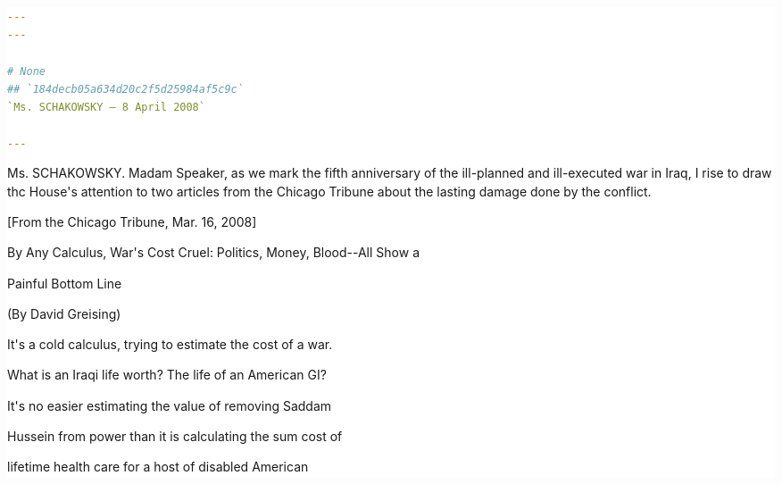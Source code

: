 ```yaml
---
---

# None
## `184decb05a634d20c2f5d25984af5c9c`
`Ms. SCHAKOWSKY — 8 April 2008`

---
```



Ms. SCHAKOWSKY. Madam Speaker, as we mark the fifth anniversary of 
the ill-planned and ill-executed war in Iraq, I rise to draw thc 
House's attention to two articles from the Chicago Tribune about the 
lasting damage done by the conflict.








 [From the Chicago Tribune, Mar. 16, 2008]

 By Any Calculus, War's Cost Cruel: Politics, Money, Blood--All Show a 













Painful Bottom Line














(By David Greising)




 It's a cold calculus, trying to estimate the cost of a war.



 What is an Iraqi life worth? The life of an American GI? 


 It's no easier estimating the value of removing Saddam 


 Hussein from power than it is calculating the sum cost of 


 lifetime health care for a host of disabled American 
